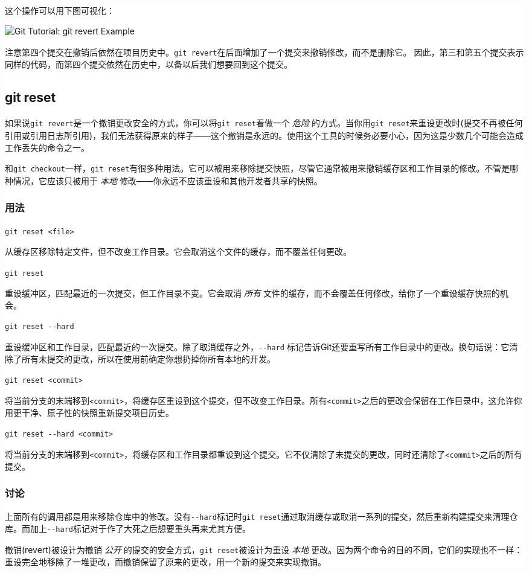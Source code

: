 这个操作可以用下图可视化：



![Git Tutorial: git revert Example](https://www.atlassian.com/git/images/tutorials/getting-started/undoing-changes/05.svg)



注意第四个提交在撤销后依然在项目历史中。`git revert`在后面增加了一个提交来撤销修改，而不是删除它。 因此，第三和第五个提交表示同样的代码，而第四个提交依然在历史中，以备以后我们想要回到这个提交。

## git reset

如果说`git revert`是一个撤销更改安全的方式，你可以将`git reset`看做一个 *危险* 的方式。当你用`git reset`来重设更改时(提交不再被任何引用或引用日志所引用)，我们无法获得原来的样子——这个撤销是永远的。使用这个工具的时候务必要小心，因为这是少数几个可能会造成工作丢失的命令之一。

和`git checkout`一样，`git reset`有很多种用法。它可以被用来移除提交快照，尽管它通常被用来撤销缓存区和工作目录的修改。不管是哪种情况，它应该只被用于 *本地* 修改——你永远不应该重设和其他开发者共享的快照。

### 用法

``` 
git reset <file>
```

从缓存区移除特定文件，但不改变工作目录。它会取消这个文件的缓存，而不覆盖任何更改。

``` 
git reset
```

重设缓冲区，匹配最近的一次提交，但工作目录不变。它会取消 *所有* 文件的缓存，而不会覆盖任何修改，给你了一个重设缓存快照的机会。

``` 
git reset --hard
```

重设缓冲区和工作目录，匹配最近的一次提交。除了取消缓存之外，`--hard` 标记告诉Git还要重写所有工作目录中的更改。换句话说：它清除了所有未提交的更改，所以在使用前确定你想扔掉你所有本地的开发。

``` 
git reset <commit>
```

将当前分支的末端移到`<commit>`，将缓存区重设到这个提交，但不改变工作目录。所有`<commit>`之后的更改会保留在工作目录中，这允许你用更干净、原子性的快照重新提交项目历史。

``` 
git reset --hard <commit>
```

将当前分支的末端移到`<commit>`，将缓存区和工作目录都重设到这个提交。它不仅清除了未提交的更改，同时还清除了`<commit>`之后的所有提交。

### 讨论

上面所有的调用都是用来移除仓库中的修改。没有`--hard`标记时`git reset`通过取消缓存或取消一系列的提交，然后重新构建提交来清理仓库。而加上`--hard`标记对于作了大死之后想要重头再来尤其方便。

撤销(revert)被设计为撤销 *公开* 的提交的安全方式，`git reset`被设计为重设 *本地* 更改。因为两个命令的目的不同，它们的实现也不一样：重设完全地移除了一堆更改，而撤销保留了原来的更改，用一个新的提交来实现撤销。

